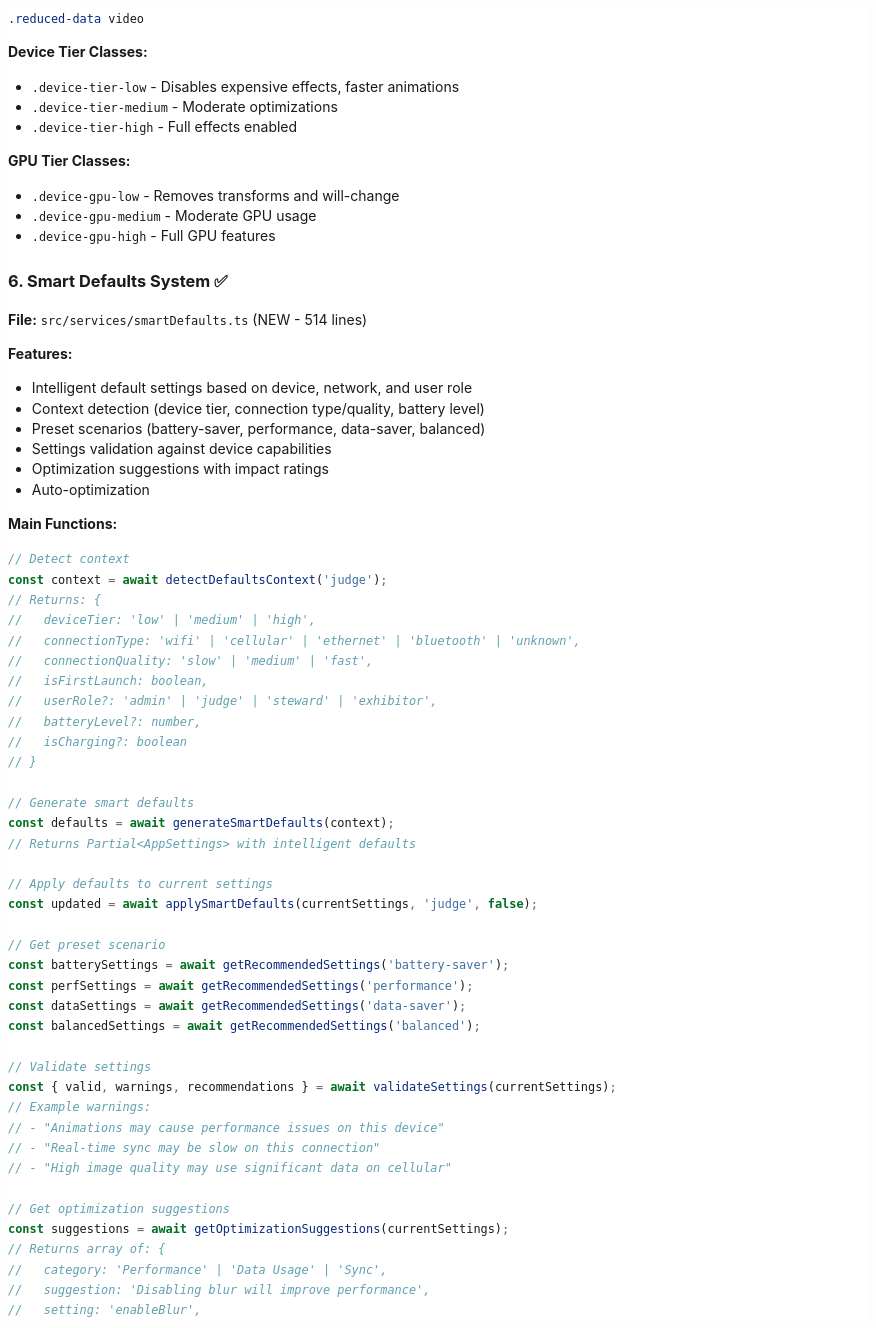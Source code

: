 ```css
.reduced-data video
```

**Device Tier Classes:**
- `.device-tier-low` - Disables expensive effects, faster animations
- `.device-tier-medium` - Moderate optimizations
- `.device-tier-high` - Full effects enabled

**GPU Tier Classes:**
- `.device-gpu-low` - Removes transforms and will-change
- `.device-gpu-medium` - Moderate GPU usage
- `.device-gpu-high` - Full GPU features

### 6. Smart Defaults System ✅

**File:** `src/services/smartDefaults.ts` (NEW - 514 lines)

**Features:**
- Intelligent default settings based on device, network, and user role
- Context detection (device tier, connection type/quality, battery level)
- Preset scenarios (battery-saver, performance, data-saver, balanced)
- Settings validation against device capabilities
- Optimization suggestions with impact ratings
- Auto-optimization

**Main Functions:**
```typescript
// Detect context
const context = await detectDefaultsContext('judge');
// Returns: {
//   deviceTier: 'low' | 'medium' | 'high',
//   connectionType: 'wifi' | 'cellular' | 'ethernet' | 'bluetooth' | 'unknown',
//   connectionQuality: 'slow' | 'medium' | 'fast',
//   isFirstLaunch: boolean,
//   userRole?: 'admin' | 'judge' | 'steward' | 'exhibitor',
//   batteryLevel?: number,
//   isCharging?: boolean
// }

// Generate smart defaults
const defaults = await generateSmartDefaults(context);
// Returns Partial<AppSettings> with intelligent defaults

// Apply defaults to current settings
const updated = await applySmartDefaults(currentSettings, 'judge', false);

// Get preset scenario
const batterySettings = await getRecommendedSettings('battery-saver');
const perfSettings = await getRecommendedSettings('performance');
const dataSettings = await getRecommendedSettings('data-saver');
const balancedSettings = await getRecommendedSettings('balanced');

// Validate settings
const { valid, warnings, recommendations } = await validateSettings(currentSettings);
// Example warnings:
// - "Animations may cause performance issues on this device"
// - "Real-time sync may be slow on this connection"
// - "High image quality may use significant data on cellular"

// Get optimization suggestions
const suggestions = await getOptimizationSuggestions(currentSettings);
// Returns array of: {
//   category: 'Performance' | 'Data Usage' | 'Sync',
//   suggestion: 'Disabling blur will improve performance',
//   setting: 'enableBlur',
```